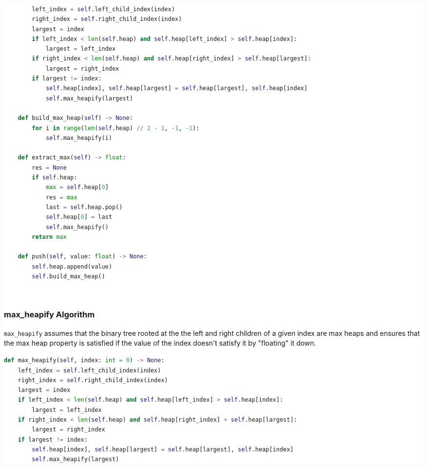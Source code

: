 ```python
        left_index = self.left_child_index(index)
        right_index = self.right_child_index(index)
        largest = index
        if left_index < len(self.heap) and self.heap[left_index] > self.heap[index]:
            largest = left_index
        if right_index < len(self.heap) and self.heap[right_index] > self.heap[largest]:
            largest = right_index
        if largest != index:
            self.heap[index], self.heap[largest] = self.heap[largest], self.heap[index]
            self.max_heapify(largest)

    def build_max_heap(self) -> None:
        for i in range(len(self.heap) // 2 - 1, -1, -1):
            self.max_heapify(i)

    def extract_max(self) -> float:
        res = None
        if self.heap:
            max = self.heap[0]
            res = max
            last = self.heap.pop()
            self.heap[0] = last
            self.max_heapify()
        return max

    def push(self, value: float) -> None:
        self.heap.append(value)
        self.build_max_heap()
```

<br/>

### max_heapify Algorithm

`max_heapify` assumes that the binary tree rooted at the the left and right children of a given index are max heaps and ensures that the max heap property is satisfied if the value of the index doesn't satisfy it by "floating" it down.

```py
def max_heapify(self, index: int = 0) -> None:
    left_index = self.left_child_index(index)
    right_index = self.right_child_index(index)
    largest = index
    if left_index < len(self.heap) and self.heap[left_index] > self.heap[index]:
        largest = left_index
    if right_index < len(self.heap) and self.heap[right_index] > self.heap[largest]:
        largest = right_index
    if largest != index:
        self.heap[index], self.heap[largest] = self.heap[largest], self.heap[index]
        self.max_heapify(largest)
```

